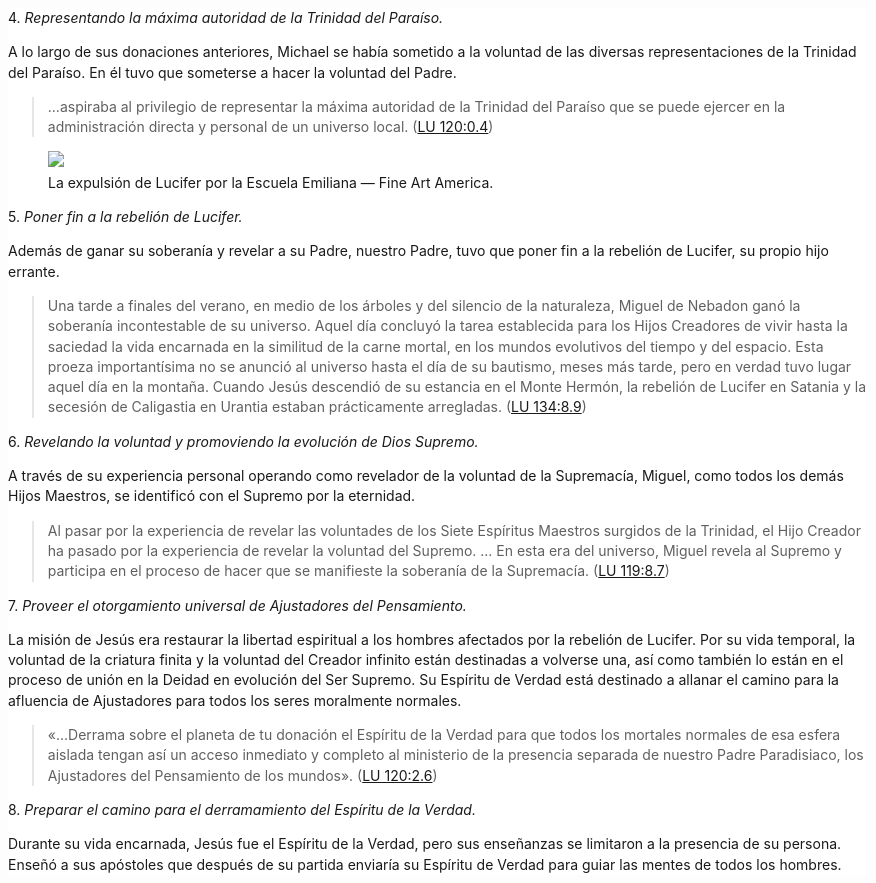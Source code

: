 4\. _Representando la máxima autoridad de la Trinidad del Paraíso._

A lo largo de sus donaciones anteriores, Michael se había sometido a la voluntad de las diversas representaciones de la Trinidad del Paraíso. En él tuvo que someterse a hacer la voluntad del Padre.

> ...aspiraba al privilegio de representar la máxima autoridad de la Trinidad del Paraíso que se puede ejercer en la administración directa y personal de un universo local. (<a id="a87_174"></a>[LU 120:0.4](/es/The_Urantia_Book/120#p0_4))

<figure id="Figure_3" class="image urantiapedia">
<img src="/image/article/Reflectivite/2023_09/009.jpg">
<figcaption>La expulsión de Lucifer por la Escuela Emiliana — Fine Art America.</figcaption>
</figure>

5\. _Poner fin a la rebelión de Lucifer._

Además de ganar su soberanía y revelar a su Padre, nuestro Padre, tuvo que poner fin a la rebelión de Lucifer, su propio hijo errante.

> Una tarde a finales del verano, en medio de los árboles y del silencio de la naturaleza, Miguel de Nebadon ganó la soberanía incontestable de su universo. Aquel día concluyó la tarea establecida para los Hijos Creadores de vivir hasta la saciedad la vida encarnada en la similitud de la carne mortal, en los mundos evolutivos del tiempo y del espacio. Esta proeza importantísima no se anunció al universo hasta el día de su bautismo, meses más tarde, pero en verdad tuvo lugar aquel día en la montaña. Cuando Jesús descendió de su estancia en el Monte Hermón, la rebelión de Lucifer en Satania y la secesión de Caligastia en Urantia estaban prácticamente arregladas. (<a id="a98_670"></a>[LU 134:8.9](/es/The_Urantia_Book/134#p8_9))

6\. _Revelando la voluntad y promoviendo la evolución de Dios Supremo._

A través de su experiencia personal operando como revelador de la voluntad de la Supremacía, Miguel, como todos los demás Hijos Maestros, se identificó con el Supremo por la eternidad.

> Al pasar por la experiencia de revelar las voluntades de los Siete Espíritus Maestros surgidos de la Trinidad, el Hijo Creador ha pasado por la experiencia de revelar la voluntad del Supremo. ... En esta era del universo, Miguel revela al Supremo y participa en el proceso de hacer que se manifieste la soberanía de la Supremacía. (<a id="a104_334"></a>[LU 119:8.7](/es/The_Urantia_Book/119#p8_7))

7\. _Proveer el otorgamiento universal de Ajustadores del Pensamiento._

La misión de Jesús era restaurar la libertad espiritual a los hombres afectados por la rebelión de Lucifer. Por su vida temporal, la voluntad de la criatura finita y la voluntad del Creador infinito están destinadas a volverse una, así como también lo están en el proceso de unión en la Deidad en evolución del Ser Supremo. Su Espíritu de Verdad está destinado a allanar el camino para la afluencia de Ajustadores para todos los seres moralmente normales.

> «...Derrama sobre el planeta de tu donación el Espíritu de la Verdad para que todos los mortales normales de esa esfera aislada tengan así un acceso inmediato y completo al ministerio de la presencia separada de nuestro Padre Paradisiaco, los Ajustadores del Pensamiento de los mundos». (<a id="a110_290"></a>[LU 120:2.6](/es/The_Urantia_Book/120#p2_6))

8\. _Preparar el camino para el derramamiento del Espíritu de la Verdad._

Durante su vida encarnada, Jesús fue el Espíritu de la Verdad, pero sus enseñanzas se limitaron a la presencia de su persona. Enseñó a sus apóstoles que después de su partida enviaría su Espíritu de Verdad para guiar las mentes de todos los hombres.

